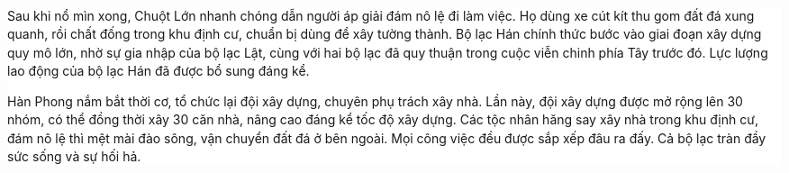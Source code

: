 Sau khi nổ mìn xong, Chuột Lớn nhanh chóng dẫn người áp giải đám nô lệ đi làm việc. Họ dùng xe cút kít thu gom đất đá xung quanh, rồi chất đống trong khu định cư, chuẩn bị dùng để xây tường thành. Bộ lạc Hán chính thức bước vào giai đoạn xây dựng quy mô lớn, nhờ sự gia nhập của bộ lạc Lật, cùng với hai bộ lạc đã quy thuận trong cuộc viễn chinh phía Tây trước đó. Lực lượng lao động của bộ lạc Hán đã được bổ sung đáng kể.

Hàn Phong nắm bắt thời cơ, tổ chức lại đội xây dựng, chuyên phụ trách xây nhà. Lần này, đội xây dựng được mở rộng lên 30 nhóm, có thể đồng thời xây 30 căn nhà, nâng cao đáng kể tốc độ xây dựng. Các tộc nhân hăng say xây nhà trong khu định cư, đám nô lệ thì mệt mài đào sông, vận chuyển đất đá ở bên ngoài. Mọi công việc đều được sắp xếp đâu ra đấy. Cả bộ lạc tràn đầy sức sống và sự hối hả.